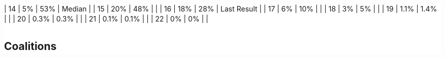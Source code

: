 | 14 | 5% | 53% | Median |
| 15 | 20% | 48% |  |
| 16 | 18% | 28% | Last Result |
| 17 | 6% | 10% |  |
| 18 | 3% | 5% |  |
| 19 | 1.1% | 1.4% |  |
| 20 | 0.3% | 0.3% |  |
| 21 | 0.1% | 0.1% |  |
| 22 | 0% | 0% |  |


## Coalitions
